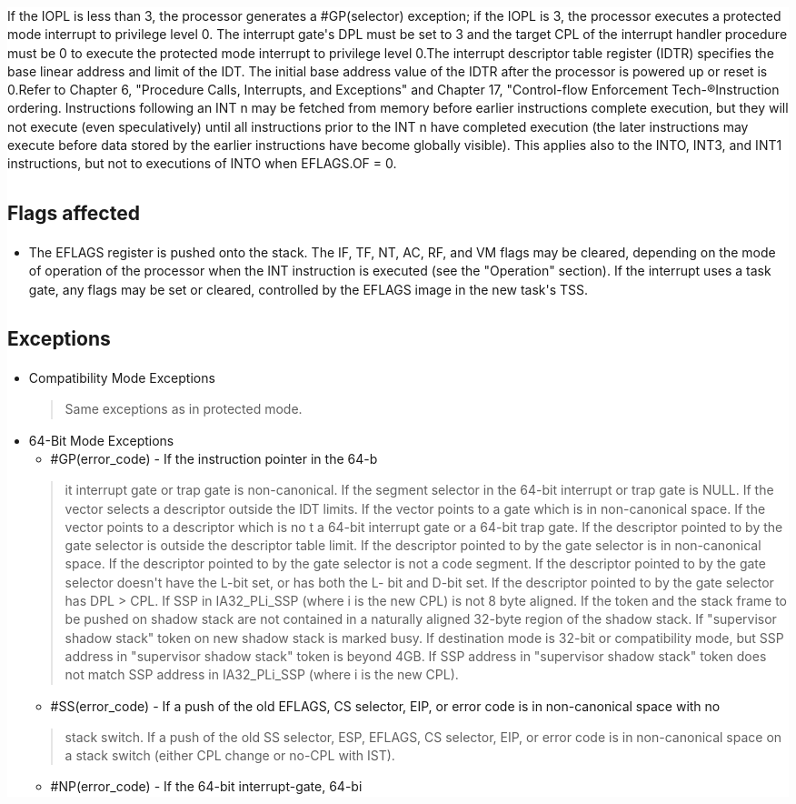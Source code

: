 If the IOPL is less than 3, the processor generates a #GP(selector) exception; if the IOPL is 3, the processor executes a protected mode interrupt to privilege level 0.
The interrupt gate's DPL must be set to 3 and the target CPL of the interrupt handler procedure must be 0 to execute the protected mode interrupt to privilege level 0.The interrupt descriptor table register (IDTR) specifies the base linear address and limit of the IDT.
The initial base address value of the IDTR after the processor is powered up or reset is 0.Refer to Chapter 6, "Procedure Calls, Interrupts, and Exceptions" and Chapter 17, "Control-flow Enforcement Tech-®Instruction ordering.
Instructions following an INT n may be fetched from memory before earlier instructions complete execution, but they will not execute (even speculatively) until all instructions prior to the INT n have completed execution (the later instructions may execute before data stored by the earlier instructions have become globally visible).
This applies also to the INTO, INT3, and INT1 instructions, but not to executions of INTO when EFLAGS.OF = 0.

## Flags affected

- The EFLAGS register is pushed onto the stack. The IF, TF, NT, AC, RF, and VM flags may be cleared, depending on the mode of operation of the processor when the INT instruction is executed (see the "Operation" section). If the interrupt uses a task gate, any flags may be set or cleared, controlled by the EFLAGS image in the new task's TSS.

## Exceptions

- Compatibility Mode Exceptions
  > Same exceptions as in protected mode.
- 64-Bit Mode Exceptions
  - #GP(error_code) - If the instruction pointer in the 64-b
  > it interrupt gate or trap gate is non-canonical.
  > If the segment selector in the 64-bit
  >  interrupt or trap gate is NULL.
  > If the vector selects a descriptor outside the IDT limits.
  > If the vector points to a gate which is in non-canonical space.
  > If the vector points to a descriptor which is no
  > t a 64-bit interrupt gate or a 64-bit trap gate.
  > If the descriptor pointed to by the gate selector is outside the descriptor table limit.
  > If the descriptor pointed to by the gate selector is in non-canonical space.
  > If the descriptor pointed to by the 
  > gate selector is not a code segment.
  > If the descriptor pointed to by the gate selector
  >  doesn't have the L-bit set, or has both the L-
  > bit and D-bit set.
  > If the descriptor pointed to by 
  > the gate selector has DPL > CPL.
  > If SSP in IA32_PLi_SSP (where i is 
  > the new CPL) is not 8 byte aligned.
  > If the token and the stack frame to be pushed on
  >  shadow stack are not contained in a naturally 
  > aligned 32-byte region of the shadow stack.
  > If "supervisor shadow stack" token on
  >  new shadow stack is marked busy.
  > If destination mode is 32-bit or compatibility
  >  mode, but SSP address in "supervisor shadow 
  > stack" token is beyond 4GB.
  > If SSP address in "supervisor shadow stack" token does not match SSP address in 
  > IA32_PLi_SSP (where i is the new CPL).
  - #SS(error_code) - If a push of the old EFLAGS, CS selector, EIP, or error code is in non-canonical space with no
  > stack switch.
  > If a push of the old SS selector, ESP, EFLAGS, CS selector, EIP, or error code is in non-canonical 
  > space on a stack switch (either CPL change or no-CPL with IST).
  - #NP(error_code) - If the 64-bit interrupt-gate, 64-bi